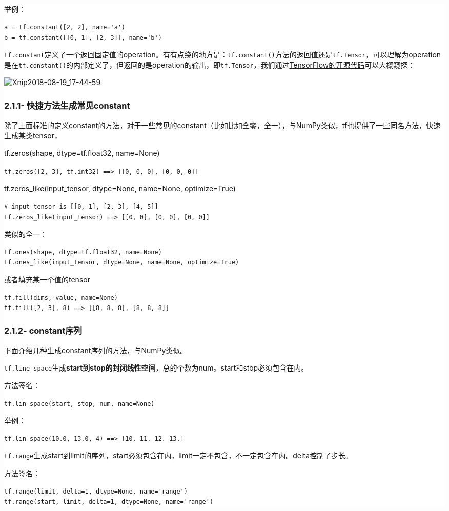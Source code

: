 举例：
```
a = tf.constant([2, 2], name='a')
b = tf.constant([[0, 1], [2, 3]], name='b')
```

`tf.constant`定义了一个返回固定值的operation。有有点绕的地方是：`tf.constant()`方法的返回值还是`tf.Tensor`，可以理解为operation是在`tf.constant()`的内部定义了，但返回的是operation的输出，即`tf.Tensor`，我们通过[TensorFlow的开源代码](https://github.com/tensorflow/tensorflow/blob/r1.10/tensorflow/python/framework/constant_op.py)可以大概窥探：

![Xnip2018-08-19_17-44-59](/content/images/2018/08/Xnip2018-08-19_17-44-59.jpg)

### 2.1.1- 快捷方法生成常见constant
除了上面标准的定义constant的方法，对于一些常见的constant（比如比如全零，全一），与NumPy类似，tf也提供了一些同名方法，快速生成某类tensor，

tf.zeros(shape, dtype=tf.float32, name=None)
```
tf.zeros([2, 3], tf.int32) ==> [[0, 0, 0], [0, 0, 0]]
```

tf.zeros_like(input_tensor, dtype=None, name=None, optimize=True)
```
# input_tensor is [[0, 1], [2, 3], [4, 5]]
tf.zeros_like(input_tensor) ==> [[0, 0], [0, 0], [0, 0]]
```

类似的全一：

```
tf.ones(shape, dtype=tf.float32, name=None)
tf.ones_like(input_tensor, dtype=None, name=None, optimize=True)
```

或者填充某一个值的tensor
```
tf.fill(dims, value, name=None) 
tf.fill([2, 3], 8) ==> [[8, 8, 8], [8, 8, 8]]
```


### 2.1.2- constant序列
下面介绍几种生成constant序列的方法，与NumPy类似。

`tf.line_space`生成**start到stop的封闭线性空间**，总的个数为num。start和stop必须包含在内。

方法签名：
```
tf.lin_space(start, stop, num, name=None) 
```

举例：
```
tf.lin_space(10.0, 13.0, 4) ==> [10. 11. 12. 13.]
```

`tf.range`生成start到limit的序列，start必须包含在内，limit一定不包含，不一定包含在内。delta控制了步长。

方法签名：
```
tf.range(limit, delta=1, dtype=None, name='range')
tf.range(start, limit, delta=1, dtype=None, name='range')
```
